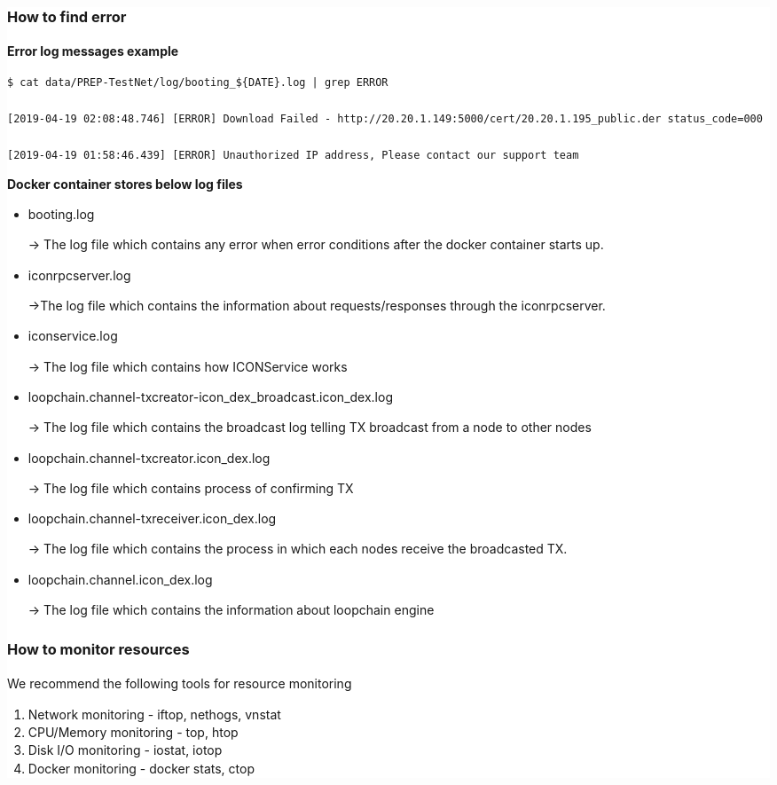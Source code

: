 

### How to find error

**Error log messages example**

```shell
$ cat data/PREP-TestNet/log/booting_${DATE}.log | grep ERROR

[2019-04-19 02:08:48.746] [ERROR] Download Failed - http://20.20.1.149:5000/cert/20.20.1.195_public.der status_code=000

[2019-04-19 01:58:46.439] [ERROR] Unauthorized IP address, Please contact our support team
```



**Docker container stores below log files**

- booting.log

  →  The log file which contains any error when error conditions after  the docker container starts up.

- iconrpcserver.log

  →The log file which contains the information about requests/responses through the iconrpcserver. 

- iconservice.log

  → The log file which contains how ICONService works

- loopchain.channel-txcreator-icon_dex_broadcast.icon_dex.log

  → The log file which contains the broadcast log telling TX broadcast from a node to other nodes

- loopchain.channel-txcreator.icon_dex.log

  → The log file which contains process of confirming TX

- loopchain.channel-txreceiver.icon_dex.log

  → The log file which contains the process in which each nodes receive the broadcasted TX.

- loopchain.channel.icon_dex.log

  → The log file which contains the information about loopchain engine

### How to monitor **resources**

We recommend the following tools for resource monitoring

1. Network monitoring - iftop, nethogs, vnstat
2. CPU/Memory monitoring - top, htop
3. Disk I/O monitoring - iostat, iotop
4. Docker monitoring - docker stats, ctop
